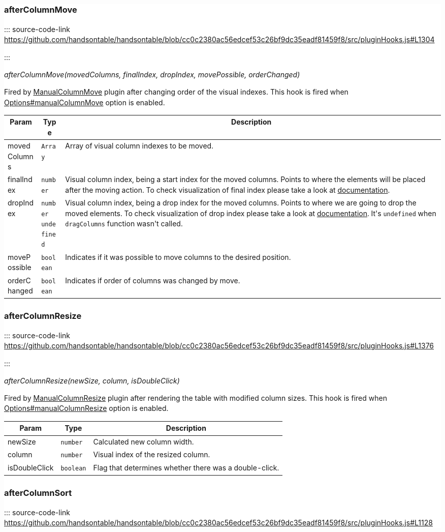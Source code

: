 

### afterColumnMove
  
::: source-code-link https://github.com/handsontable/handsontable/blob/cc0c2380ac56edcef53c26bf9dc35eadf81459f8/src/pluginHooks.js#L1304

:::

_afterColumnMove(movedColumns, finalIndex, dropIndex, movePossible, orderChanged)_

Fired by [ManualColumnMove](@/api/manualColumnMove.md) plugin after changing order of the visual indexes.
This hook is fired when [Options#manualColumnMove](@/api/metaSchema.md#manualcolumnmove) option is enabled.


| Param | Type | Description |
| --- | --- | --- |
| movedColumns | `Array` | Array of visual column indexes to be moved. |
| finalIndex | `number` | Visual column index, being a start index for the moved columns.                            Points to where the elements will be placed after the moving action.                            To check visualization of final index please take a look at                            [documentation](@/guides/columns/column-moving.md). |
| dropIndex | `number` <br/> `undefined` | Visual column index, being a drop index for the moved columns.                                     Points to where we are going to drop the moved elements.                                     To check visualization of drop index please take a look at                                     [documentation](@/guides/columns/column-moving.md).                                     It's `undefined` when `dragColumns` function wasn't called. |
| movePossible | `boolean` | Indicates if it was possible to move columns to the desired position. |
| orderChanged | `boolean` | Indicates if order of columns was changed by move. |



### afterColumnResize
  
::: source-code-link https://github.com/handsontable/handsontable/blob/cc0c2380ac56edcef53c26bf9dc35eadf81459f8/src/pluginHooks.js#L1376

:::

_afterColumnResize(newSize, column, isDoubleClick)_

Fired by [ManualColumnResize](@/api/manualColumnResize.md) plugin after rendering the table with modified column sizes. This hook is
fired when [Options#manualColumnResize](@/api/metaSchema.md#manualcolumnresize) option is enabled.


| Param | Type | Description |
| --- | --- | --- |
| newSize | `number` | Calculated new column width. |
| column | `number` | Visual index of the resized column. |
| isDoubleClick | `boolean` | Flag that determines whether there was a double-click. |



### afterColumnSort
  
::: source-code-link https://github.com/handsontable/handsontable/blob/cc0c2380ac56edcef53c26bf9dc35eadf81459f8/src/pluginHooks.js#L1128
